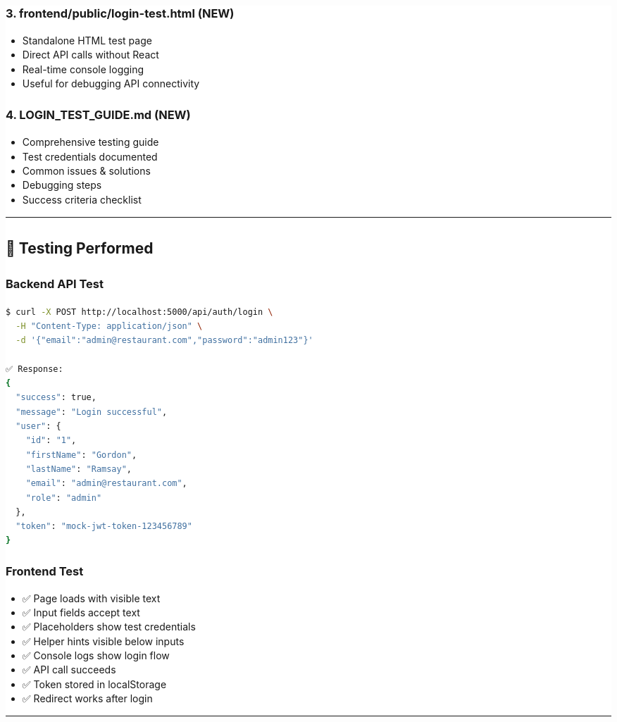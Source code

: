 ### 3. frontend/public/login-test.html (NEW)
- Standalone HTML test page
- Direct API calls without React
- Real-time console logging
- Useful for debugging API connectivity

### 4. LOGIN_TEST_GUIDE.md (NEW)
- Comprehensive testing guide
- Test credentials documented
- Common issues & solutions
- Debugging steps
- Success criteria checklist

---

## 🧪 Testing Performed

### Backend API Test
```bash
$ curl -X POST http://localhost:5000/api/auth/login \
  -H "Content-Type: application/json" \
  -d '{"email":"admin@restaurant.com","password":"admin123"}'

✅ Response:
{
  "success": true,
  "message": "Login successful",
  "user": {
    "id": "1",
    "firstName": "Gordon",
    "lastName": "Ramsay",
    "email": "admin@restaurant.com",
    "role": "admin"
  },
  "token": "mock-jwt-token-123456789"
}
```

### Frontend Test
- ✅ Page loads with visible text
- ✅ Input fields accept text
- ✅ Placeholders show test credentials
- ✅ Helper hints visible below inputs
- ✅ Console logs show login flow
- ✅ API call succeeds
- ✅ Token stored in localStorage
- ✅ Redirect works after login

---
